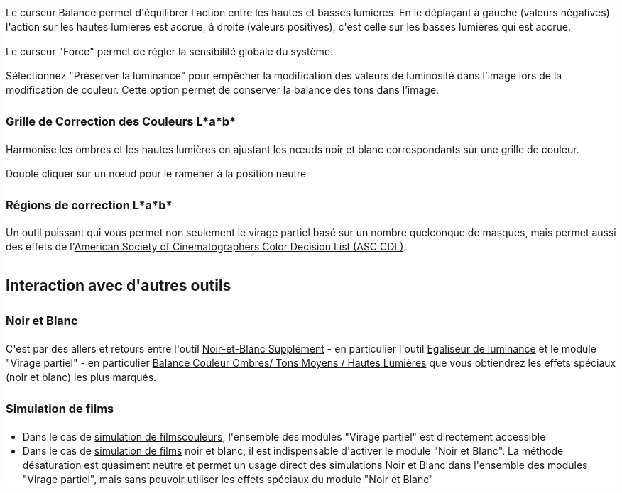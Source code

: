 Le curseur Balance permet d'équilibrer l'action entre les hautes et
basses lumières. En le déplaçant à gauche (valeurs négatives) l'action
sur les hautes lumières est accrue, à droite (valeurs positives), c'est
celle sur les basses lumières qui est accrue.

Le curseur "Force" permet de régler la sensibilité globale du système.

Sélectionnez "Préserver la luminance" pour empêcher la modification des
valeurs de luminosité dans l’image lors de la modification de couleur.
Cette option permet de conserver la balance des tons dans l’image.

### Grille de Correction des Couleurs L\*a\*b\*

Harmonise les ombres et les hautes lumières en ajustant les nœuds noir
et blanc correspondants sur une grille de couleur.

Double cliquer sur un nœud pour le ramener à la position neutre

### Régions de correction L\*a\*b\*

Un outil puissant qui vous permet non seulement le virage partiel basé
sur un nombre quelconque de masques, mais permet aussi des effets de
l'[American Society of Cinematographers Color Decision List (ASC
CDL)](https://blender.stackexchange.com/a/55239).

## Interaction avec d'autres outils

### Noir et Blanc

C'est par des allers et retours entre l'outil [Noir-et-Blanc
Supplément](Black-and-White_addon/fr.md) - en particulier
l'outil [Egaliseur de
luminance](Black-and-White_addon/fr#Egaliseur_de_luminance.md)
et le module "Virage partiel" - en particulier [Balance Couleur Ombres/
Tons Moyens / Hautes
Lumières](Color_Toning/fr#Balance_Couleur_Ombres/_Tons_Moyens_/_Hautes_Lumières.md)
que vous obtiendrez les effets spéciaux (noir et blanc) les plus
marqués.

### Simulation de films

- Dans le cas de [simulation de
  filmscouleurs](Film_Simulation/fr.md), l'ensemble des modules
  "Virage partiel" est directement accessible
- Dans le cas de [simulation de films](Film_Simulation/fr.md)
  noir et blanc, il est indispensable d'activer le module "Noir et
  Blanc". La méthode
  [désaturation](Black-and-White_addon/fr#Désaturation.md) est
  quasiment neutre et permet un usage direct des simulations Noir et
  Blanc dans l'ensemble des modules "Virage partiel", mais sans pouvoir
  utiliser les effets spéciaux du module "Noir et Blanc"
